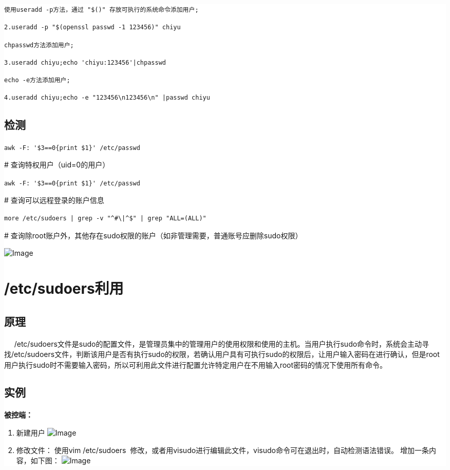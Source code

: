 	使用useradd -p方法，通过 "$()" 存放可执行的系统命令添加用户;

```
2.useradd -p "$(openssl passwd -1 123456)" chiyu
```

	chpasswd方法添加用户;

```
3.useradd chiyu;echo 'chiyu:123456'|chpasswd
```

	echo -e方法添加用户;

```
4.useradd chiyu;echo -e "123456\n123456\n" |passwd chiyu
```

## 检测

```
awk -F: '$3==0{print $1}' /etc/passwd
```

\# 查询特权用户（uid=0的用户）

```
awk -F: '$3==0{print $1}' /etc/passwd
```

\# 查询可以远程登录的账户信息

```
more /etc/sudoers | grep -v "^#\|^$" | grep "ALL=(ALL)"
```

\# 查询除root账户外，其他存在sudo权限的账户（如非管理需要，普通账号应删除sudo权限）

![Image](https://mmbiz.qpic.cn/mmbiz_png/rTicZ9Hibb6RXiaic3hEvJiaWhK36LuLCevF0uywL28DmhvK6LicqZ0TKxPgnUKyoYiccc5R8uqIqXNScGl3szWPHZchw/640?wx_fmt=png&tp=webp&wxfrom=5&wx_lazy=1&wx_co=1)

# /etc/sudoers利用

## 原理

     /etc/sudoers文件是sudo的配置文件，是管理员集中的管理用户的使用权限和使用的主机。当用户执行sudo命令时，系统会主动寻找/etc/sudoers文件，判断该用户是否有执行sudo的权限，若确认用户具有可执行sudo的权限后，让用户输入密码在进行确认，但是root用户执行sudo时不需要输入密码，所以可利用此文件进行配置允许特定用户在不用输入root密码的情况下使用所有命令。

## 实例

**被控端：**

1.  新建用户
![Image](https://mmbiz.qpic.cn/mmbiz_png/rTicZ9Hibb6RXiaic3hEvJiaWhK36LuLCevF0KfYqpfMfkkIWAxibsqN5Kc0ZdnEbIC08S3NIGqJC72hM4iapYJnbwS5g/640?wx_fmt=png&tp=webp&wxfrom=5&wx_lazy=1&wx_co=1)

2.  修改文件：
使用vim /etc/sudoers  修改，或者用visudo进行编辑此文件，visudo命令可在退出时，自动检测语法错误。
增加一条内容，如下图：
![Image](https://mmbiz.qpic.cn/mmbiz_png/rTicZ9Hibb6RXiaic3hEvJiaWhK36LuLCevF00LJBibnpIWnqiaMlwBuUgLgctLBF2MMc48x3jHxlEl5vYw6m3ibGktxHw/640?wx_fmt=png&tp=webp&wxfrom=5&wx_lazy=1&wx_co=1)
